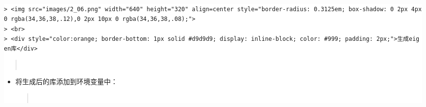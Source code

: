     > <img src="images/2_06.png" width="640" height="320" align=center style="border-radius: 0.3125em; box-shadow: 0 2px 4px 0 rgba(34,36,38,.12),0 2px 10px 0 rgba(34,36,38,.08);">
    > <br>
    > <div style="color:orange; border-bottom: 1px solid #d9d9d9; display: inline-block; color: #999; padding: 2px;">生成eigen库</div>
  > </center>
  > <br>
- 将生成后的库添加到环境变量中：
  > <br>
  > <center>